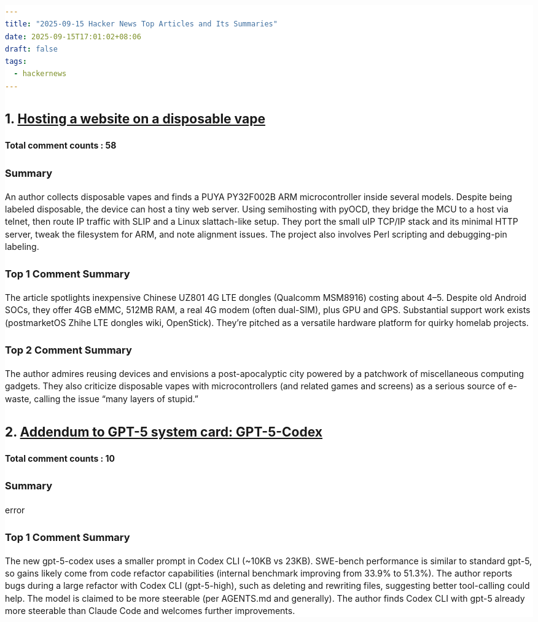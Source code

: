 ```yaml
---
title: "2025-09-15 Hacker News Top Articles and Its Summaries"
date: 2025-09-15T17:01:02+08:06
draft: false
tags:
  - hackernews
---
```


## 1. [Hosting a website on a disposable vape](https://news.ycombinator.com/item?id=45252817)

**Total comment counts : 58**

### Summary

 An author collects disposable vapes and finds a PUYA PY32F002B ARM microcontroller inside several models. Despite being labeled disposable, the device can host a tiny web server. Using semihosting with pyOCD, they bridge the MCU to a host via telnet, then route IP traffic with SLIP and a Linux slattach-like setup. They port the small uIP TCP/IP stack and its minimal HTTP server, tweak the filesystem for ARM, and note alignment issues. The project also involves Perl scripting and debugging-pin labeling.

### Top 1 Comment Summary

 The article spotlights inexpensive Chinese UZ801 4G LTE dongles (Qualcomm MSM8916) costing about $4–$5. Despite old Android SOCs, they offer 4GB eMMC, 512MB RAM, a real 4G modem (often dual-SIM), plus GPU and GPS. Substantial support work exists (postmarketOS Zhihe LTE dongles wiki, OpenStick). They’re pitched as a versatile hardware platform for quirky homelab projects.

### Top 2 Comment Summary

 The author admires reusing devices and envisions a post-apocalyptic city powered by a patchwork of miscellaneous computing gadgets. They also criticize disposable vapes with microcontrollers (and related games and screens) as a serious source of e-waste, calling the issue “many layers of stupid.”

## 2. [Addendum to GPT-5 system card: GPT-5-Codex](https://news.ycombinator.com/item?id=45253458)

**Total comment counts : 10**

### Summary

 error

### Top 1 Comment Summary

 The new gpt-5-codex uses a smaller prompt in Codex CLI (~10KB vs 23KB). SWE-bench performance is similar to standard gpt-5, so gains likely come from code refactor capabilities (internal benchmark improving from 33.9% to 51.3%). The author reports bugs during a large refactor with Codex CLI (gpt-5-high), such as deleting and rewriting files, suggesting better tool-calling could help. The model is claimed to be more steerable (per AGENTS.md and generally). The author finds Codex CLI with gpt-5 already more steerable than Claude Code and welcomes further improvements.
